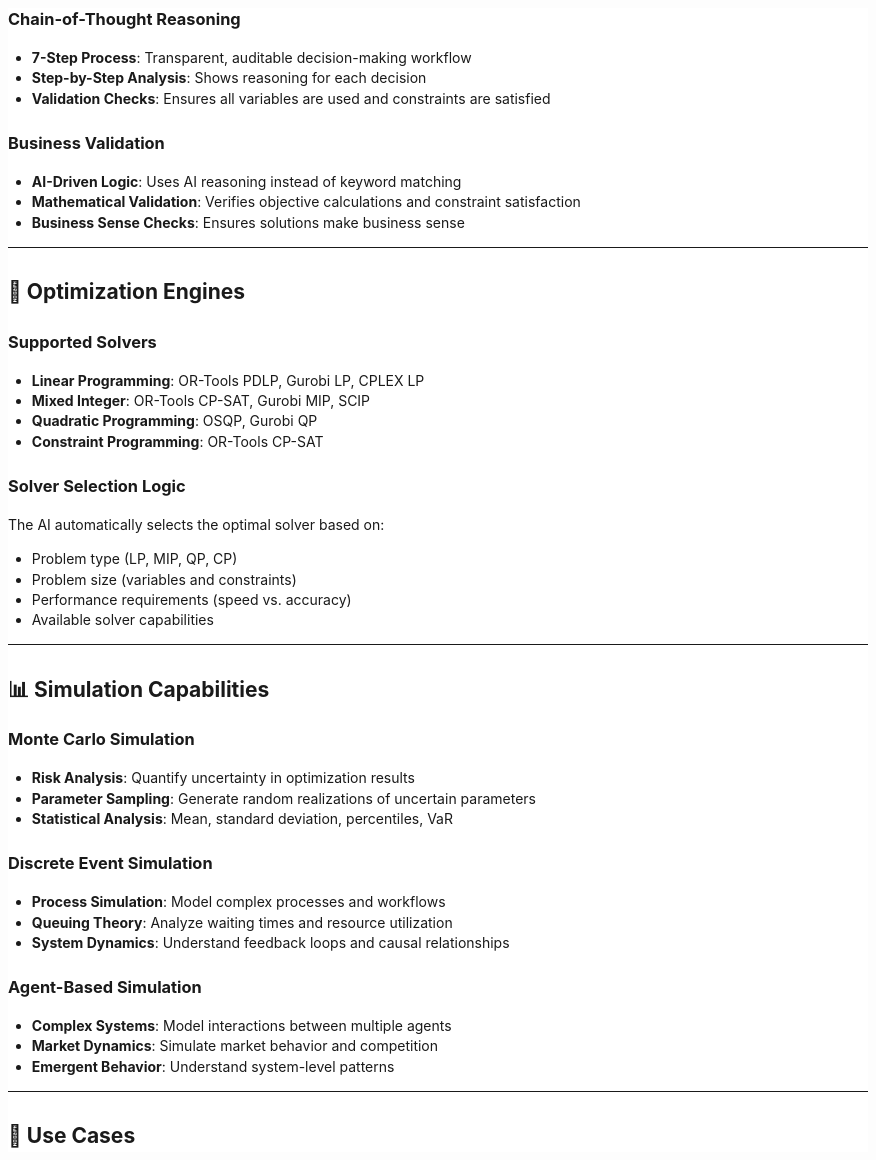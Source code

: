 ### **Chain-of-Thought Reasoning**
- **7-Step Process**: Transparent, auditable decision-making workflow
- **Step-by-Step Analysis**: Shows reasoning for each decision
- **Validation Checks**: Ensures all variables are used and constraints are satisfied

### **Business Validation**
- **AI-Driven Logic**: Uses AI reasoning instead of keyword matching
- **Mathematical Validation**: Verifies objective calculations and constraint satisfaction
- **Business Sense Checks**: Ensures solutions make business sense

---

## 🔧 **Optimization Engines**

### **Supported Solvers**
- **Linear Programming**: OR-Tools PDLP, Gurobi LP, CPLEX LP
- **Mixed Integer**: OR-Tools CP-SAT, Gurobi MIP, SCIP
- **Quadratic Programming**: OSQP, Gurobi QP
- **Constraint Programming**: OR-Tools CP-SAT

### **Solver Selection Logic**
The AI automatically selects the optimal solver based on:
- Problem type (LP, MIP, QP, CP)
- Problem size (variables and constraints)
- Performance requirements (speed vs. accuracy)
- Available solver capabilities

---

## 📊 **Simulation Capabilities**

### **Monte Carlo Simulation**
- **Risk Analysis**: Quantify uncertainty in optimization results
- **Parameter Sampling**: Generate random realizations of uncertain parameters
- **Statistical Analysis**: Mean, standard deviation, percentiles, VaR

### **Discrete Event Simulation**
- **Process Simulation**: Model complex processes and workflows
- **Queuing Theory**: Analyze waiting times and resource utilization
- **System Dynamics**: Understand feedback loops and causal relationships

### **Agent-Based Simulation**
- **Complex Systems**: Model interactions between multiple agents
- **Market Dynamics**: Simulate market behavior and competition
- **Emergent Behavior**: Understand system-level patterns

---

## 🎯 **Use Cases**
